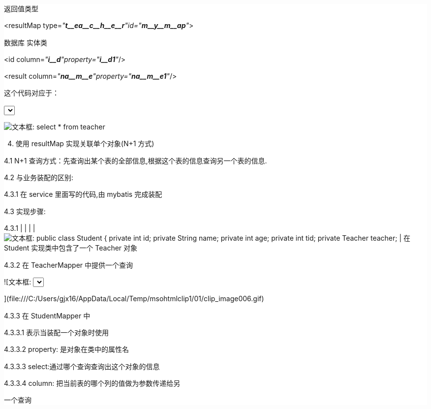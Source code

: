 返回值类型

<resultMap type=_"__t__ea__c__h__e__r__"_id=_"__m__y__m__ap__"_>



数据库 实体类

<id column=_"__i__d__"_property=_"__i__d1__"_/>



<result column=_"__na__m__e__"_property=_"__na__m__e1__"_/>

</resultMap>

这个代码对应于：

<select id = "selAll" resultType = "teacher"> select * from teacher

</select>

![文本框: <select  id="selAll"  resultMap="mymap"> select  *  from  teacher
</select>
](file:///C:/Users/gjx16/AppData/Local/Temp/msohtmlclip1/01/clip_image004.gif)

4. 使用 resultMap 实现关联单个对象(N+1 方式)

4.1 N+1 查询方式：先查询出某个表的全部信息,根据这个表的信息查询另一个表的信息.

4.2 与业务装配的区别:

4.3.1 在 service 里面写的代码,由 mybatis 完成装配

4.3 实现步骤:

4.3.1     |  |
|  | ![文本框: public  class  Student  { private  int  id; private  String  name; private  int  age; private  int  tid;
private  Teacher  teacher;
](file:///C:/Users/gjx16/AppData/Local/Temp/msohtmlclip1/01/clip_image005.gif) | 
在 Student 实现类中包含了一个 Teacher  对象

4.3.2 在 TeacherMapper  中提供一个查询

![文本框: <select  id="selById"  resultType="teacher" parameterType="int">
select  *  from  teacher  where  id=#{0}

</select>
](file:///C:/Users/gjx16/AppData/Local/Temp/msohtmlclip1/01/clip_image006.gif)

4.3.3 在 StudentMapper 中

4.3.3.1 <association> 表示当装配一个对象时使用

4.3.3.2 property: 是对象在类中的属性名

4.3.3.3 select:通过哪个查询查询出这个对象的信息

4.3.3.4 column: 把当前表的哪个列的值做为参数传递给另

一个查询
